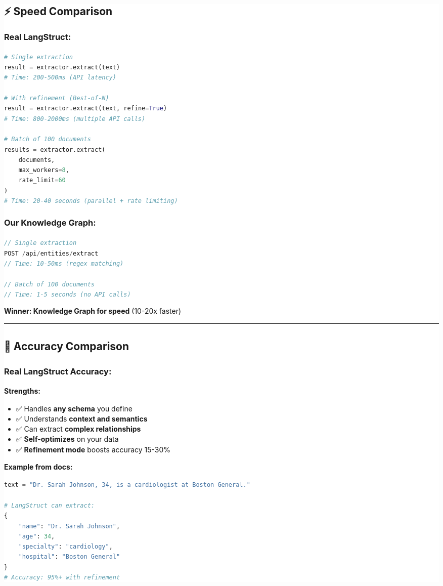 
## ⚡ Speed Comparison

### Real LangStruct:
```python
# Single extraction
result = extractor.extract(text)
# Time: 200-500ms (API latency)

# With refinement (Best-of-N)
result = extractor.extract(text, refine=True)
# Time: 800-2000ms (multiple API calls)

# Batch of 100 documents
results = extractor.extract(
    documents,
    max_workers=8,
    rate_limit=60
)
# Time: 20-40 seconds (parallel + rate limiting)
```

### Our Knowledge Graph:
```typescript
// Single extraction
POST /api/entities/extract
// Time: 10-50ms (regex matching)

// Batch of 100 documents
// Time: 1-5 seconds (no API calls)
```

**Winner: Knowledge Graph for speed** (10-20x faster)

---

## 🎯 Accuracy Comparison

### Real LangStruct Accuracy:

**Strengths:**
- ✅ Handles **any schema** you define
- ✅ Understands **context and semantics**
- ✅ Can extract **complex relationships**
- ✅ **Self-optimizes** on your data
- ✅ **Refinement mode** boosts accuracy 15-30%

**Example from docs:**
```python
text = "Dr. Sarah Johnson, 34, is a cardiologist at Boston General."

# LangStruct can extract:
{
    "name": "Dr. Sarah Johnson",
    "age": 34,
    "specialty": "cardiology",
    "hospital": "Boston General"
}
# Accuracy: 95%+ with refinement
```
